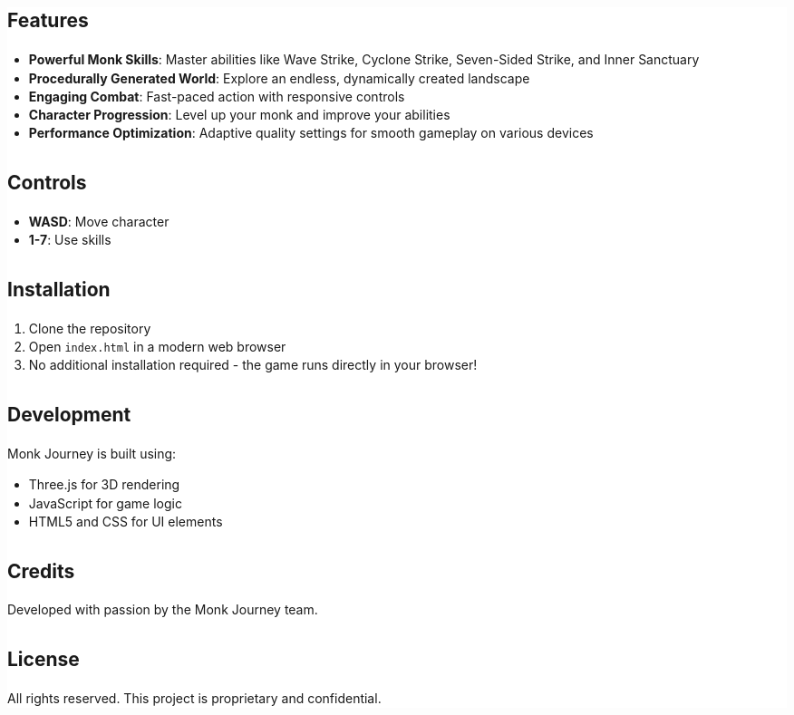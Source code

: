 ## Features

- **Powerful Monk Skills**: Master abilities like Wave Strike, Cyclone Strike, Seven-Sided Strike, and Inner Sanctuary
- **Procedurally Generated World**: Explore an endless, dynamically created landscape
- **Engaging Combat**: Fast-paced action with responsive controls
- **Character Progression**: Level up your monk and improve your abilities
- **Performance Optimization**: Adaptive quality settings for smooth gameplay on various devices

## Controls

- **WASD**: Move character
- **1-7**: Use skills

## Installation

1. Clone the repository
2. Open `index.html` in a modern web browser
3. No additional installation required - the game runs directly in your browser!

## Development

Monk Journey is built using:
- Three.js for 3D rendering
- JavaScript for game logic
- HTML5 and CSS for UI elements

## Credits

Developed with passion by the Monk Journey team.

## License

All rights reserved. This project is proprietary and confidential.
